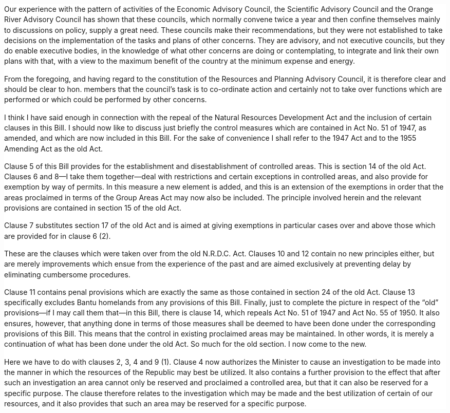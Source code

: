<p>Our experience with the pattern of activities of the Economic Advisory Council, the Scientific Advisory Council and the Orange River Advisory Council has shown that these councils, which normally convene twice a year and then confine themselves mainly to discussions on policy, supply a great need. These councils make their recommendations, but they were not established to take decisions on the implementation of the tasks and plans of other concerns. They are advisory, and not executive councils, but they do enable executive bodies, in the knowledge of what other concerns are doing or contemplating, to integrate and link their own plans with that, with a view to the maximum benefit of the country at the minimum expense and energy.</p>

<p>From the foregoing, and having regard to the constitution of the Resources and Planning Advisory Council, it is therefore clear and should be clear to hon. members that the council&#x2019;s task is to co-ordinate action and certainly not to take over functions which are performed or which could be performed by other concerns.</p>

<p>I think I have said enough in connection with the repeal of the Natural Resources Development Act and the inclusion of certain clauses in this Bill. I should now like to discuss just briefly the control measures which are contained in Act No. 51 of 1947, as amended, and which are now included in this Bill. For the sake of convenience I shall refer to the 1947 Act and to the 1955 Amending Act as the old Act.</p>

<p>Clause 5 of this Bill provides for the establishment and disestablishment of controlled areas. This is section 14 of the old Act. Clauses 6 and 8&#x2014;I take them together&#x2014;deal with restrictions and certain exceptions in controlled areas, and also provide for exemption by way of permits. In this measure a new element is added, and this is an extension of the exemptions in order that the areas proclaimed in terms of the Group Areas Act may now also be included. The principle involved herein and the relevant provisions are contained in section 15 of the old Act.</p>

<p>Clause 7 substitutes section 17 of the old Act and is aimed at giving exemptions in particular cases over and above those which are provided for in clause 6 (2).</p>

<p>These are the clauses which were taken over from the old N.R.D.C. Act. Clauses 10 and 12 contain no new principles either, but are merely improvements which ensue from the experience of the past and are aimed exclusively at preventing delay by eliminating cumbersome procedures.</p>

<p>Clause 11 contains penal provisions which are exactly the same as those contained in section 24 of the old Act. Clause 13 specifically excludes Bantu homelands from any provisions of this Bill. Finally, just to complete the picture in respect of the &#x201C;old&#x201D; provisions&#x2014;if I may call them that&#x2014;in this Bill, there is clause 14, which repeals Act No. 51 of 1947 and Act No. 55 of 1950. It also ensures, however, that anything done in terms of those measures shall be deemed to have been done under the corresponding provisions of this Bill. This means that the control in existing proclaimed <span class="col_6761-6762" refersTo="page_0642"/>areas may be maintained. In other words, it is merely a continuation of what has been done under the old Act. So much for the old section. I now come to the new.</p>

<p>Here we have to do with clauses 2, 3, 4 and 9 (1). Clause 4 now authorizes the Minister to cause an investigation to be made into the manner in which the resources of the Republic may best be utilized. It also contains a further provision to the effect that after such an investigation an area cannot only be reserved and proclaimed a controlled area, but that it can also be reserved for a specific purpose. The clause therefore relates to the investigation which may be made and the best utilization of certain of our resources, and it also provides that such an area may be reserved for a specific purpose.</p>

</speech>

<speech by="#hourquebie">
